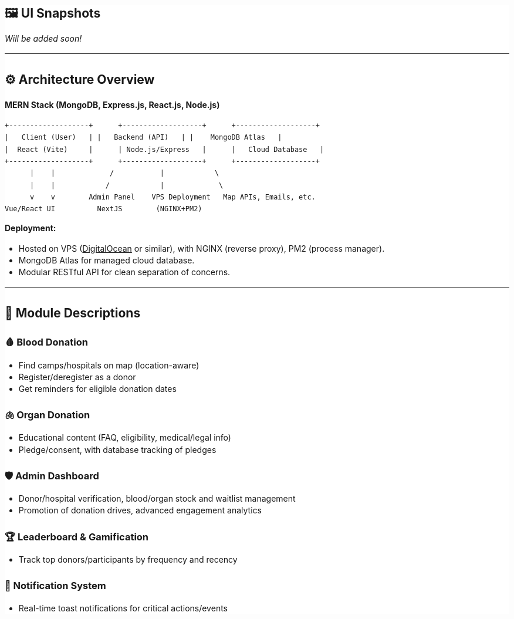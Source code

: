 
## 🖼️ UI Snapshots

*Will be added soon!*

---

## ⚙️️ Architecture Overview

**MERN Stack (MongoDB, Express.js, React.js, Node.js)**

```
+-------------------+      +-------------------+      +-------------------+
|   Client (User)   | |   Backend (API)   | |    MongoDB Atlas   |
|  React (Vite)     |      | Node.js/Express   |      |   Cloud Database   |
+-------------------+      +-------------------+      +-------------------+
      |    |             /           |            \
      |    |            /            |             \
      v    v        Admin Panel    VPS Deployment   Map APIs, Emails, etc.
Vue/React UI          NextJS        (NGINX+PM2)
```

**Deployment:**  
- Hosted on VPS ([DigitalOcean](https://digitalocean.com) or similar), with NGINX (reverse proxy), PM2 (process manager).
- MongoDB Atlas for managed cloud database.
- Modular RESTful API for clean separation of concerns.

---

## 🧩 Module Descriptions

### 🩸 Blood Donation
- Find camps/hospitals on map (location-aware)
- Register/deregister as a donor
- Get reminders for eligible donation dates

### 🫁 Organ Donation
- Educational content (FAQ, eligibility, medical/legal info)
- Pledge/consent, with database tracking of pledges

### 🛡️ Admin Dashboard
- Donor/hospital verification, blood/organ stock and waitlist management
- Promotion of donation drives, advanced engagement analytics

### 🏆 Leaderboard & Gamification
- Track top donors/participants by frequency and recency

### 🔔 Notification System
- Real-time toast notifications for critical actions/events
